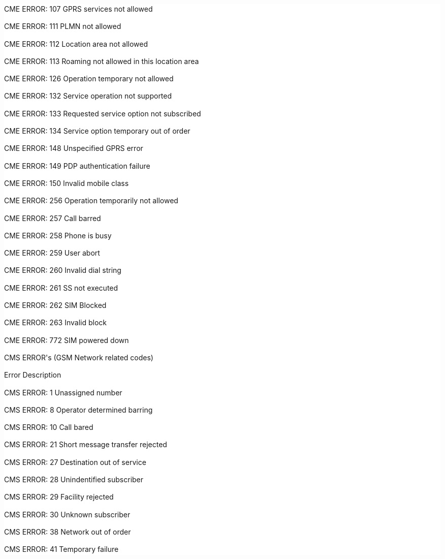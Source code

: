 CME ERROR: 107 GPRS services not allowed

CME ERROR: 111 PLMN not allowed

CME ERROR: 112 Location area not allowed

  
CME ERROR: 113 Roaming not allowed in this location area

CME ERROR: 126 Operation temporary not allowed

CME ERROR: 132 Service operation not supported

CME ERROR: 133 Requested service option not subscribed

CME ERROR: 134 Service option temporary out of order

CME ERROR: 148 Unspecified GPRS error

CME ERROR: 149 PDP authentication failure

CME ERROR: 150 Invalid mobile class

CME ERROR: 256 Operation temporarily not allowed

CME ERROR: 257 Call barred

CME ERROR: 258 Phone is busy

CME ERROR: 259 User abort

CME ERROR: 260 Invalid dial string

CME ERROR: 261 SS not executed

CME ERROR: 262 SIM Blocked

CME ERROR: 263 Invalid block

CME ERROR: 772 SIM powered down

  
CMS ERROR's (GSM Network related codes)

Error Description

CMS ERROR: 1 Unassigned number

CMS ERROR: 8 Operator determined barring

CMS ERROR: 10 Call bared

CMS ERROR: 21 Short message transfer rejected

CMS ERROR: 27 Destination out of service

CMS ERROR: 28 Unindentified subscriber

CMS ERROR: 29 Facility rejected

CMS ERROR: 30 Unknown subscriber

CMS ERROR: 38 Network out of order

CMS ERROR: 41 Temporary failure
